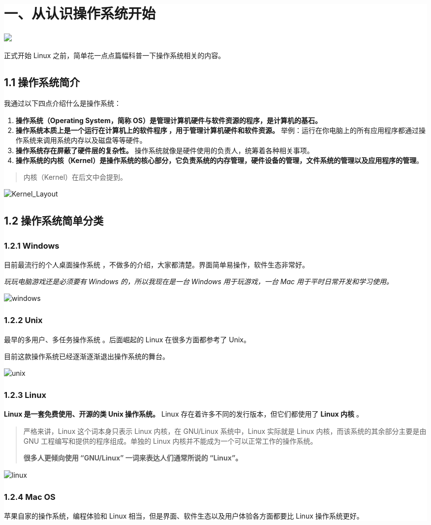 # 一、从认识操作系统开始

![](https://guide-blog-images.oss-cn-shenzhen.aliyuncs.com/2020-8/image-20200807161118901.png)

正式开始 Linux 之前，简单花一点点篇幅科普一下操作系统相关的内容。

## 1.1 操作系统简介

我通过以下四点介绍什么是操作系统：

1. **操作系统（Operating System，简称 OS）是管理计算机硬件与软件资源的程序，是计算机的基石。**
2. **操作系统本质上是一个运行在计算机上的软件程序 ，用于管理计算机硬件和软件资源。** 举例：运行在你电脑上的所有应用程序都通过操作系统来调用系统内存以及磁盘等等硬件。
3. **操作系统存在屏蔽了硬件层的复杂性。** 操作系统就像是硬件使用的负责人，统筹着各种相关事项。
4. **操作系统的内核（Kernel）是操作系统的核心部分，它负责系统的内存管理，硬件设备的管理，文件系统的管理以及应用程序的管理**。

> 内核（Kernel）在后文中会提到。

![Kernel_Layout](https://guide-blog-images.oss-cn-shenzhen.aliyuncs.com/2020-8/Kernel_Layout.png)

## 1.2 操作系统简单分类

### 1.2.1 Windows

目前最流行的个人桌面操作系统 ，不做多的介绍，大家都清楚。界面简单易操作，软件生态非常好。

_玩玩电脑游戏还是必须要有 Windows 的，所以我现在是一台 Windows 用于玩游戏，一台 Mac 用于平时日常开发和学习使用。_

![windows](./images/windows.png)

### 1.2.2 Unix

最早的多用户、多任务操作系统 。后面崛起的 Linux 在很多方面都参考了 Unix。

目前这款操作系统已经逐渐逐渐退出操作系统的舞台。

![unix](./images/unix.png)

### 1.2.3 Linux

**Linux 是一套免费使用、开源的类 Unix 操作系统。** Linux 存在着许多不同的发行版本，但它们都使用了 **Linux 内核** 。

> 严格来讲，Linux 这个词本身只表示 Linux 内核，在 GNU/Linux 系统中，Linux 实际就是 Linux 内核，而该系统的其余部分主要是由 GNU 工程编写和提供的程序组成。单独的 Linux 内核并不能成为一个可以正常工作的操作系统。
>
> **很多人更倾向使用 “GNU/Linux” 一词来表达人们通常所说的 “Linux”。**

![linux](./images/linux.png)

### 1.2.4 Mac OS

苹果自家的操作系统，编程体验和 Linux 相当，但是界面、软件生态以及用户体验各方面都要比 Linux 操作系统更好。
